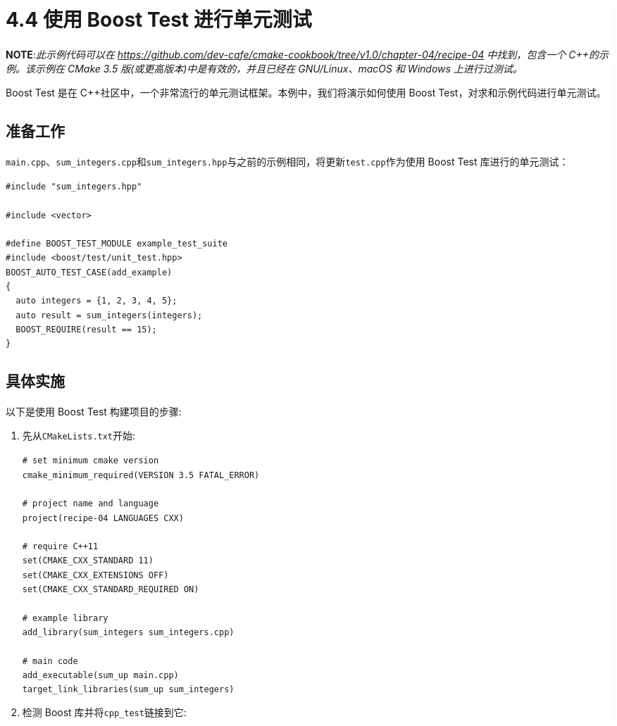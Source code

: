 # 4.4 使用 Boost Test 进行单元测试

**NOTE**:_此示例代码可以在 https://github.com/dev-cafe/cmake-cookbook/tree/v1.0/chapter-04/recipe-04 中找到，包含一个 C++的示例。该示例在 CMake 3.5 版(或更高版本)中是有效的，并且已经在 GNU/Linux、macOS 和 Windows 上进行过测试。_

Boost Test 是在 C++社区中，一个非常流行的单元测试框架。本例中，我们将演示如何使用 Boost Test，对求和示例代码进行单元测试。

## 准备工作

`main.cpp`、`sum_integers.cpp`和`sum_integers.hpp`与之前的示例相同，将更新`test.cpp`作为使用 Boost Test 库进行的单元测试：

```
#include "sum_integers.hpp"

#include <vector>

#define BOOST_TEST_MODULE example_test_suite
#include <boost/test/unit_test.hpp>
BOOST_AUTO_TEST_CASE(add_example)
{
  auto integers = {1, 2, 3, 4, 5};
  auto result = sum_integers(integers);
  BOOST_REQUIRE(result == 15);
}
```

## 具体实施

以下是使用 Boost Test 构建项目的步骤:

1. 先从`CMakeLists.txt`开始:

   ```
   # set minimum cmake version
   cmake_minimum_required(VERSION 3.5 FATAL_ERROR)

   # project name and language
   project(recipe-04 LANGUAGES CXX)

   # require C++11
   set(CMAKE_CXX_STANDARD 11)
   set(CMAKE_CXX_EXTENSIONS OFF)
   set(CMAKE_CXX_STANDARD_REQUIRED ON)

   # example library
   add_library(sum_integers sum_integers.cpp)

   # main code
   add_executable(sum_up main.cpp)
   target_link_libraries(sum_up sum_integers)
   ```

2. 检测 Boost 库并将`cpp_test`链接到它:
